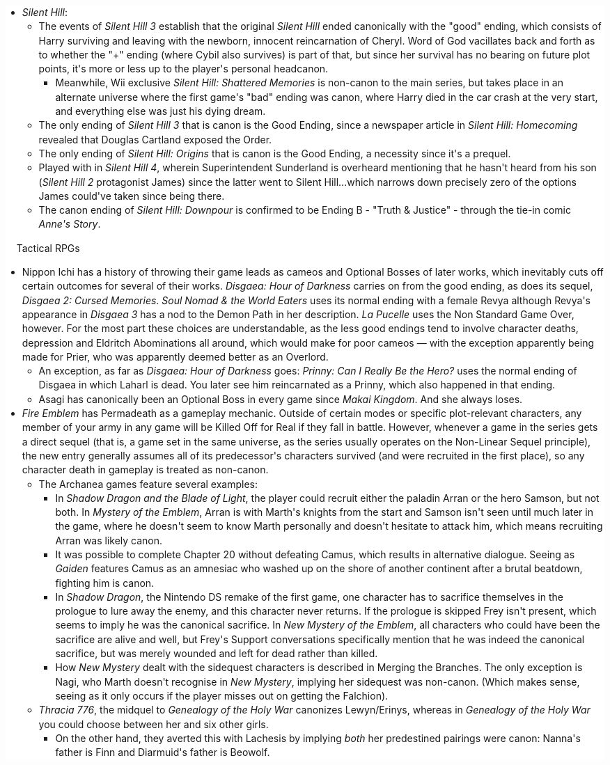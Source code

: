 -   _Silent Hill_:
    -   The events of _Silent Hill 3_ establish that the original _Silent Hill_ ended canonically with the "good" ending, which consists of Harry surviving and leaving with the newborn, innocent reincarnation of Cheryl. Word of God vacillates back and forth as to whether the "+" ending (where Cybil also survives) is part of that, but since her survival has no bearing on future plot points, it's more or less up to the player's personal headcanon.
        -   Meanwhile, Wii exclusive _Silent Hill: Shattered Memories_ is non-canon to the main series, but takes place in an alternate universe where the first game's "bad" ending was canon, where Harry died in the car crash at the very start, and everything else was just his dying dream.
    -   The only ending of _Silent Hill 3_ that is canon is the Good Ending, since a newspaper article in _Silent Hill: Homecoming_ revealed that Douglas Cartland exposed the Order.
    -   The only ending of _Silent Hill: Origins_ that is canon is the Good Ending, a necessity since it's a prequel.
    -   Played with in _Silent Hill 4_, wherein Superintendent Sunderland is overheard mentioning that he hasn't heard from his son (_Silent Hill 2_ protagonist James) since the latter went to Silent Hill...which narrows down precisely zero of the options James could've taken since being there.
    -   The canon ending of _Silent Hill: Downpour_ is confirmed to be Ending B - "Truth & Justice" - through the tie-in comic _Anne's Story_.

    Tactical RPGs 

-   Nippon Ichi has a history of throwing their game leads as cameos and Optional Bosses of later works, which inevitably cuts off certain outcomes for several of their works. _Disgaea: Hour of Darkness_ carries on from the good ending, as does its sequel, _Disgaea 2: Cursed Memories_. _Soul Nomad & the World Eaters_ uses its normal ending with a female Revya although Revya's appearance in _Disgaea 3_ has a nod to the Demon Path in her description. _La Pucelle_ uses the Non Standard Game Over, however. For the most part these choices are understandable, as the less good endings tend to involve character deaths, depression and Eldritch Abominations all around, which would make for poor cameos — with the exception apparently being made for Prier, who was apparently deemed better as an Overlord.
    -   An exception, as far as _Disgaea: Hour of Darkness_ goes: _Prinny: Can I Really Be the Hero?_ uses the normal ending of Disgaea in which Laharl is dead. You later see him reincarnated as a Prinny, which also happened in that ending.
    -   Asagi has canonically been an Optional Boss in every game since _Makai Kingdom_. And she always loses.
-   _Fire Emblem_ has Permadeath as a gameplay mechanic. Outside of certain modes or specific plot-relevant characters, any member of your army in any game will be Killed Off for Real if they fall in battle. However, whenever a game in the series gets a direct sequel (that is, a game set in the same universe, as the series usually operates on the Non-Linear Sequel principle), the new entry generally assumes all of its predecessor's characters survived (and were recruited in the first place), so any character death in gameplay is treated as non-canon.
    -   The Archanea games feature several examples:
        -   In _Shadow Dragon and the Blade of Light_, the player could recruit either the paladin Arran or the hero Samson, but not both. In _Mystery of the Emblem_, Arran is with Marth's knights from the start and Samson isn't seen until much later in the game, where he doesn't seem to know Marth personally and doesn't hesitate to attack him, which means recruiting Arran was likely canon.
        -   It was possible to complete Chapter 20 without defeating Camus, which results in alternative dialogue. Seeing as _Gaiden_ features Camus as an amnesiac who washed up on the shore of another continent after a brutal beatdown, fighting him is canon.
        -   In _Shadow Dragon_, the Nintendo DS remake of the first game, one character has to sacrifice themselves in the prologue to lure away the enemy, and this character never returns. If the prologue is skipped Frey isn't present, which seems to imply he was the canonical sacrifice. In _New Mystery of the Emblem_, all characters who could have been the sacrifice are alive and well, but Frey's Support conversations specifically mention that he was indeed the canonical sacrifice, but was merely wounded and left for dead rather than killed.
        -   How _New Mystery_ dealt with the sidequest characters is described in Merging the Branches. The only exception is Nagi, who Marth doesn't recognise in _New Mystery_, implying her sidequest was non-canon. (Which makes sense, seeing as it only occurs if the player misses out on getting the Falchion).
    -   _Thracia 776_, the midquel to _Genealogy of the Holy War_ canonizes Lewyn/Erinys, whereas in _Genealogy of the Holy War_ you could choose between her and six other girls.
        -   On the other hand, they averted this with Lachesis by implying _both_ her predestined pairings were canon: Nanna's father is Finn and Diarmuid's father is Beowolf.